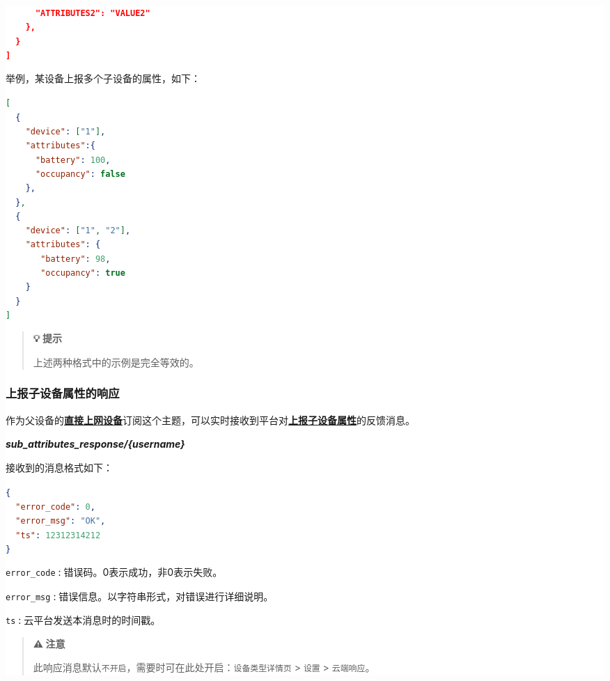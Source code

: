 ```json
      "ATTRIBUTES2": "VALUE2"
    },
  }
]
```

举例，某设备上报多个子设备的属性，如下：

```json
[
  {
    "device": ["1"],
    "attributes":{
      "battery": 100,
      "occupancy": false
    },
  },
  {
    "device": ["1", "2"],
    "attributes": {
       "battery": 98,
       "occupancy": true
    }
  }
]
```

> **💡 提示**
>
> 上述两种格式中的示例是完全等效的。

### **上报子设备属性的响应**

作为父设备的[**直接上网设备**](设备联网方式.md)订阅这个主题，可以实时接收到平台对[**上报子设备属性**](子设备MQTT接入协议.md)的反馈消息。

***sub_attributes_response/{username}***

接收到的消息格式如下：

```json
{
  "error_code": 0,
  "error_msg": "OK",
  "ts": 12312314212
}
```

`error_code` :  错误码。0表示成功，非0表示失败。

`error_msg` : 错误信息。以字符串形式，对错误进行详细说明。

`ts` : 云平台发送本消息时的时间戳。

> **⚠️ 注意**
>
> 此响应消息默认`不开启`，需要时可在此处开启：`设备类型详情页` > `设置` > `云端响应`。
